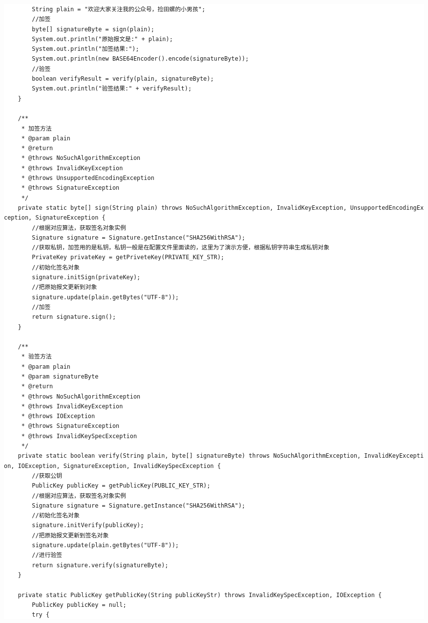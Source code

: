 ```
        String plain = "欢迎大家关注我的公众号，捡田螺的小男孩";
        //加签
        byte[] signatureByte = sign(plain);
        System.out.println("原始报文是:" + plain);
        System.out.println("加签结果:");
        System.out.println(new BASE64Encoder().encode(signatureByte));
        //验签
        boolean verifyResult = verify(plain, signatureByte);
        System.out.println("验签结果:" + verifyResult);
    }

    /**
     * 加签方法
     * @param plain
     * @return
     * @throws NoSuchAlgorithmException
     * @throws InvalidKeyException
     * @throws UnsupportedEncodingException
     * @throws SignatureException
     */
    private static byte[] sign(String plain) throws NoSuchAlgorithmException, InvalidKeyException, UnsupportedEncodingException, SignatureException {
        //根据对应算法，获取签名对象实例
        Signature signature = Signature.getInstance("SHA256WithRSA");
        //获取私钥，加签用的是私钥，私钥一般是在配置文件里面读的，这里为了演示方便，根据私钥字符串生成私钥对象
        PrivateKey privateKey = getPriveteKey(PRIVATE_KEY_STR);
        //初始化签名对象
        signature.initSign(privateKey);
        //把原始报文更新到对象
        signature.update(plain.getBytes("UTF-8"));
        //加签
        return signature.sign();
    }

    /**
     * 验签方法
     * @param plain
     * @param signatureByte
     * @return
     * @throws NoSuchAlgorithmException
     * @throws InvalidKeyException
     * @throws IOException
     * @throws SignatureException
     * @throws InvalidKeySpecException
     */
    private static boolean verify(String plain, byte[] signatureByte) throws NoSuchAlgorithmException, InvalidKeyException, IOException, SignatureException, InvalidKeySpecException {
        //获取公钥
        PublicKey publicKey = getPublicKey(PUBLIC_KEY_STR);
        //根据对应算法，获取签名对象实例
        Signature signature = Signature.getInstance("SHA256WithRSA");
        //初始化签名对象
        signature.initVerify(publicKey);
        //把原始报文更新到签名对象
        signature.update(plain.getBytes("UTF-8"));
        //进行验签
        return signature.verify(signatureByte);
    }

    private static PublicKey getPublicKey(String publicKeyStr) throws InvalidKeySpecException, IOException {
        PublicKey publicKey = null;
        try {
```